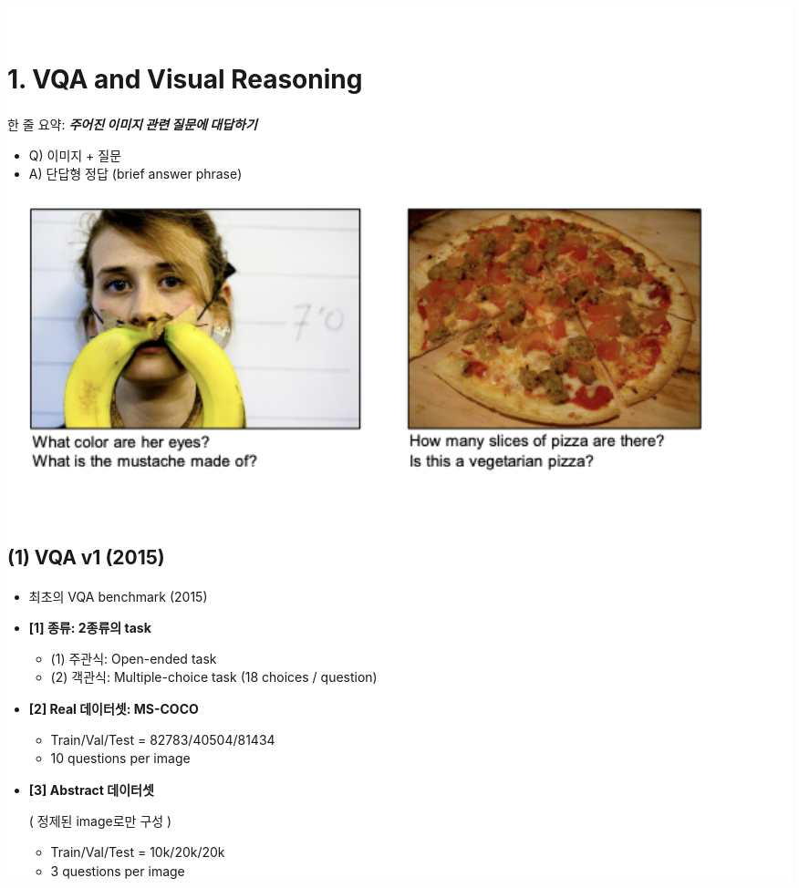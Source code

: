<br>

# 1. VQA and Visual Reasoning

한 줄 요약: ***주어진 이미지 관련 질문에 대답하기***

- Q) 이미지 + 질문
- A) 단답형 정답 (brief answer phrase)

![figure2](/assets/img/llm/img655.png)

<br>

## (1) VQA v1 (2015)

- 최초의 VQA benchmark (2015)

- **[1] 종류: 2종류의 task**

  - (1) 주관식: Open-ended task
  - (2) 객관식: Multiple-choice task (18 choices / question)

- **[2] Real 데이터셋: MS-COCO** 

  - Train/Val/Test = 82783/40504/81434
  - 10 questions per image

- **[3] Abstract 데이터셋**

  ( 정제된 image로만 구성 )

  - Train/Val/Test = 10k/20k/20k 
  - 3 questions per image
